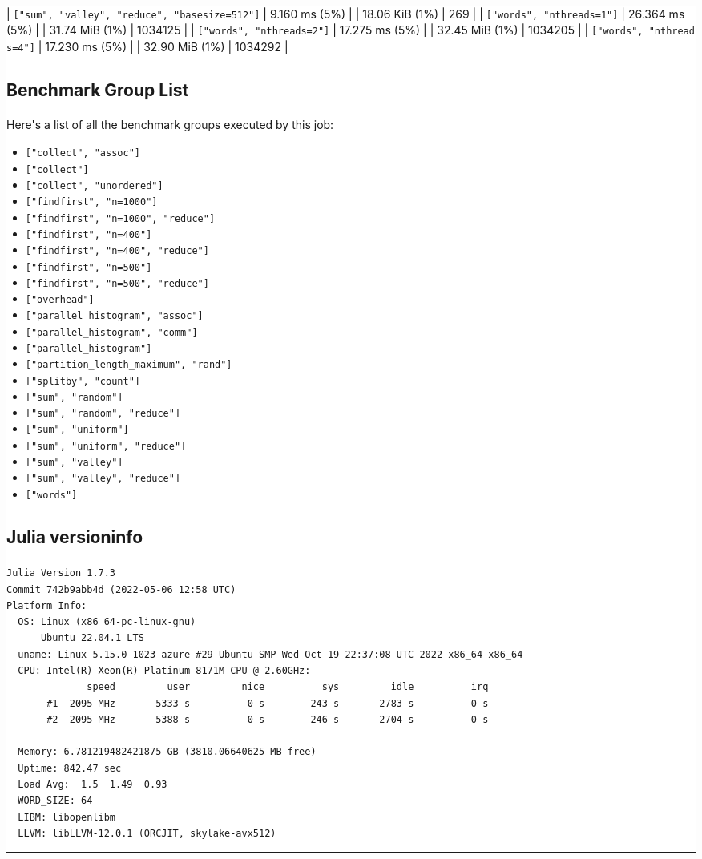| `["sum", "valley", "reduce", "basesize=512"]`       |   9.160 ms (5%) |         |  18.06 KiB (1%) |         269 |
| `["words", "nthreads=1"]`                           |  26.364 ms (5%) |         |  31.74 MiB (1%) |     1034125 |
| `["words", "nthreads=2"]`                           |  17.275 ms (5%) |         |  32.45 MiB (1%) |     1034205 |
| `["words", "nthreads=4"]`                           |  17.230 ms (5%) |         |  32.90 MiB (1%) |     1034292 |

## Benchmark Group List
Here's a list of all the benchmark groups executed by this job:

- `["collect", "assoc"]`
- `["collect"]`
- `["collect", "unordered"]`
- `["findfirst", "n=1000"]`
- `["findfirst", "n=1000", "reduce"]`
- `["findfirst", "n=400"]`
- `["findfirst", "n=400", "reduce"]`
- `["findfirst", "n=500"]`
- `["findfirst", "n=500", "reduce"]`
- `["overhead"]`
- `["parallel_histogram", "assoc"]`
- `["parallel_histogram", "comm"]`
- `["parallel_histogram"]`
- `["partition_length_maximum", "rand"]`
- `["splitby", "count"]`
- `["sum", "random"]`
- `["sum", "random", "reduce"]`
- `["sum", "uniform"]`
- `["sum", "uniform", "reduce"]`
- `["sum", "valley"]`
- `["sum", "valley", "reduce"]`
- `["words"]`

## Julia versioninfo
```
Julia Version 1.7.3
Commit 742b9abb4d (2022-05-06 12:58 UTC)
Platform Info:
  OS: Linux (x86_64-pc-linux-gnu)
      Ubuntu 22.04.1 LTS
  uname: Linux 5.15.0-1023-azure #29-Ubuntu SMP Wed Oct 19 22:37:08 UTC 2022 x86_64 x86_64
  CPU: Intel(R) Xeon(R) Platinum 8171M CPU @ 2.60GHz: 
              speed         user         nice          sys         idle          irq
       #1  2095 MHz       5333 s          0 s        243 s       2783 s          0 s
       #2  2095 MHz       5388 s          0 s        246 s       2704 s          0 s
       
  Memory: 6.781219482421875 GB (3810.06640625 MB free)
  Uptime: 842.47 sec
  Load Avg:  1.5  1.49  0.93
  WORD_SIZE: 64
  LIBM: libopenlibm
  LLVM: libLLVM-12.0.1 (ORCJIT, skylake-avx512)
```

---